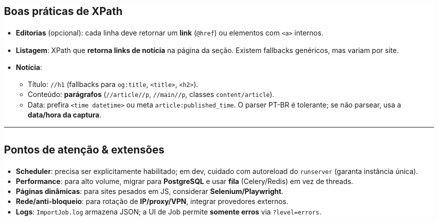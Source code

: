 ## Boas práticas de XPath

* **Editorias** (opcional): cada linha deve retornar um **link** (`@href`) ou elementos com `<a>` internos.
* **Listagem**: XPath que **retorna links de notícia** na página da seção. Existem fallbacks genéricos, mas variam por site.
* **Notícia**:

  * Título: `//h1` (fallbacks para `og:title`, `<title>`, `<h2>`).
  * Conteúdo: **parágrafos** (`//article//p`, `//main//p`, classes `content/article`).
  * Data: prefira `<time datetime>` ou meta `article:published_time`. O parser PT-BR é tolerante; se não parsear, usa a **data/hora da captura**.

---

## Pontos de atenção & extensões

* **Scheduler**: precisa ser explicitamente habilitado; em dev, cuidado com autoreload do `runserver` (garanta instância única).
* **Performance**: para alto volume, migrar para **PostgreSQL** e usar **fila** (Celery/Redis) em vez de threads.
* **Páginas dinâmicas**: para sites pesados em JS, considerar **Selenium/Playwright**.
* **Rede/anti-bloqueio**: para rotação de **IP/proxy/VPN**, integrar provedores externos.
* **Logs**: `ImportJob.log` armazena JSON; a UI de Job permite **somente erros** via `?level=errors`.
